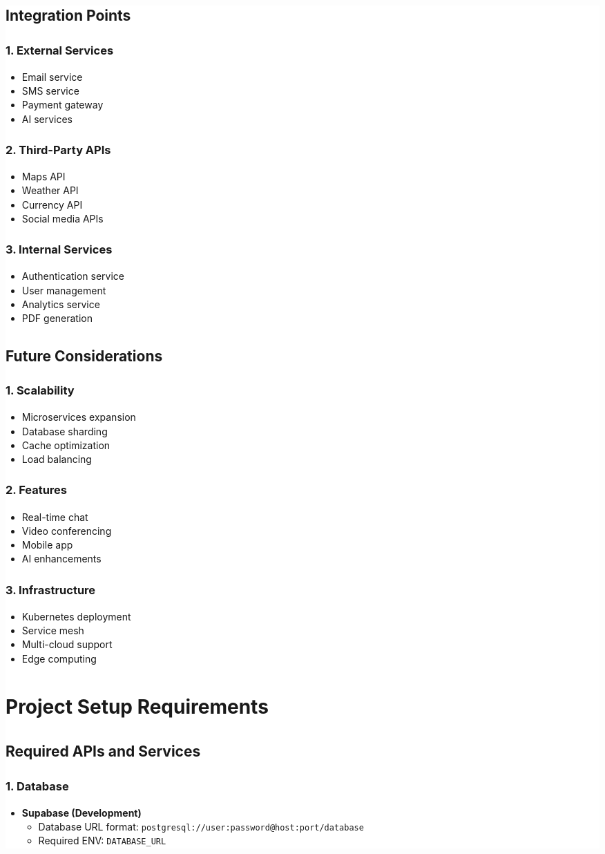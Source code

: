 ## Integration Points

### 1. External Services
- Email service
- SMS service
- Payment gateway
- AI services

### 2. Third-Party APIs
- Maps API
- Weather API
- Currency API
- Social media APIs

### 3. Internal Services
- Authentication service
- User management
- Analytics service
- PDF generation

## Future Considerations

### 1. Scalability
- Microservices expansion
- Database sharding
- Cache optimization
- Load balancing

### 2. Features
- Real-time chat
- Video conferencing
- Mobile app
- AI enhancements

### 3. Infrastructure
- Kubernetes deployment
- Service mesh
- Multi-cloud support
- Edge computing

# Project Setup Requirements

## Required APIs and Services

### 1. Database
- **Supabase (Development)**
  - Database URL format: `postgresql://user:password@host:port/database`
  - Required ENV: `DATABASE_URL`
